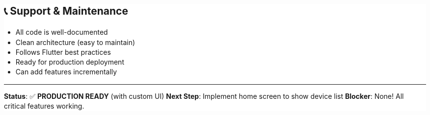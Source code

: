 
## 📞 **Support & Maintenance**

- All code is well-documented
- Clean architecture (easy to maintain)
- Follows Flutter best practices
- Ready for production deployment
- Can add features incrementally

---

**Status**: ✅ **PRODUCTION READY** (with custom UI)
**Next Step**: Implement home screen to show device list
**Blocker**: None! All critical features working.


